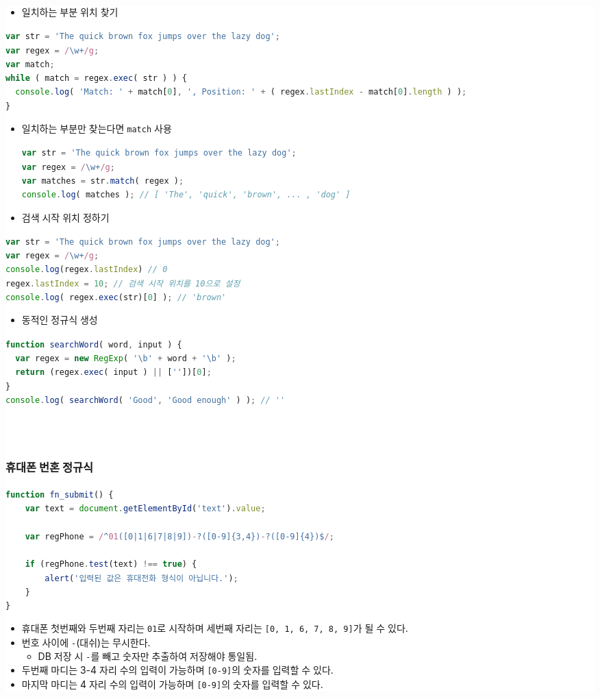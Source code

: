 - 일치하는 부분 위치 찾기

```js
var str = 'The quick brown fox jumps over the lazy dog';
var regex = /\w+/g;
var match;
while ( match = regex.exec( str ) ) {
  console.log( 'Match: ' + match[0], ', Position: ' + ( regex.lastIndex - match[0].length ) );
}
```

- 일치하는 부분만 찾는다면 `match` 사용

  ```js
  var str = 'The quick brown fox jumps over the lazy dog';
  var regex = /\w+/g;
  var matches = str.match( regex );
  console.log( matches ); // [ 'The', 'quick', 'brown', ... , 'dog' ]
  ```

- 검색 시작 위치 정하기

```js
var str = 'The quick brown fox jumps over the lazy dog';
var regex = /\w+/g;
console.log(regex.lastIndex) // 0
regex.lastIndex = 10; // 검색 시작 위치를 10으로 설정
console.log( regex.exec(str)[0] ); // 'brown'
```

- 동적인 정규식 생성

```js
function searchWord( word, input ) {
  var regex = new RegExp( '\b' + word + '\b' );
  return (regex.exec( input ) || [''])[0];
}
console.log( searchWord( 'Good', 'Good enough' ) ); // ''
```

<br><br>

### 휴대폰 번혼 정규식

```js
function fn_submit() {
    var text = document.getElementById('text').value;

    var regPhone = /^01([0|1|6|7|8|9])-?([0-9]{3,4})-?([0-9]{4})$/;
    
    if (regPhone.test(text) !== true) {
        alert('입력된 값은 휴대전화 형식이 아닙니다.');
    }
}
```

- 휴대폰 첫번째와 두번째 자리는 `01`로 시작하며 세번째 자리는 `[0, 1, 6, 7, 8, 9]`가 될 수 있다.
- 번호 사이에 `-`(대쉬)는 무시한다.
  - DB 저장 시 `-`를 빼고 숫자만 추출하여 저장해야 통일됨.
- 두번째 마디는 3-4 자리 수의 입력이 가능하며 `[0-9]`의 숫자를 입력할 수 있다.
- 마지막 마디는 4 자리 수의 입력이 가능하며 `[0-9]`의 숫자를 입력할 수 있다.
